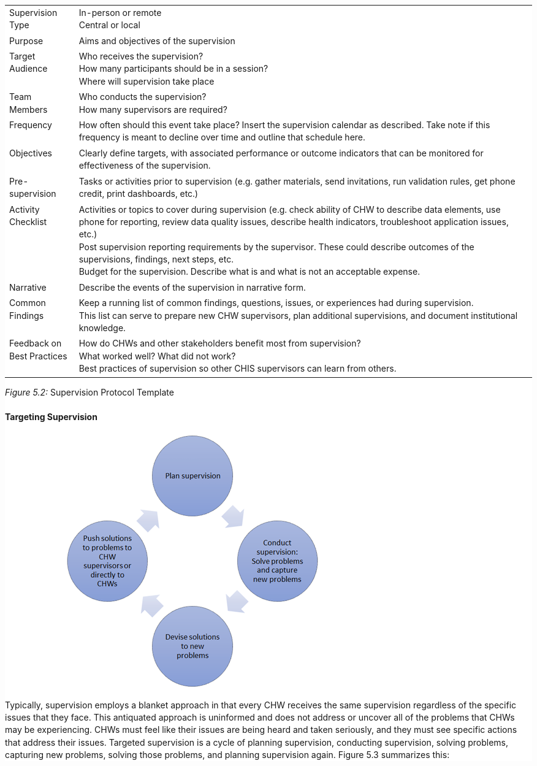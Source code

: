 | | |
|:- |:- |
| Supervision Type | In-person or remote<br> Central or local |
| Purpose | Aims and objectives of the supervision |
| Target Audience | Who receives the supervision?<br> How many participants should be in a session?<br> Where will supervision take place |
| Team Members | Who conducts the supervision?<br> How many supervisors are required? |
| Frequency | How often should this event take place? Insert the supervision calendar as described. Take note if this frequency is meant to decline over time and outline that schedule here. |
| Objectives | Clearly define targets, with associated performance or outcome indicators that can be monitored for effectiveness of the supervision. |
| Pre-supervision | Tasks or activities prior to supervision (e.g. gather materials, send invitations, run validation rules, get phone credit, print dashboards, etc.) |
| Activity Checklist | Activities or topics to cover during supervision (e.g. check ability of CHW to describe data elements, use phone for reporting, review data quality issues, describe health indicators, troubleshoot application issues, etc.)<br> Post supervision reporting requirements by the supervisor. These could describe outcomes of the supervisions, findings, next steps, etc.<br> Budget for the supervision. Describe what is and what is not an acceptable expense. |
| Narrative | Describe the events of the supervision in narrative form. |
| Common Findings | Keep a running list of common findings, questions, issues, or experiences had during supervision.<br> This list can serve to prepare new CHW supervisors, plan additional supervisions, and document institutional knowledge. |
| Feedback on Best Practices | How do CHWs and other stakeholders benefit most from supervision?<br> What worked well? What did not work?<br> Best practices of supervision so other CHIS supervisors can learn from others. |

*Figure 5.2:* Supervision Protocol Template

#### Targeting Supervision

![](resources/images/chis_figure35.png)

Typically, supervision employs a blanket approach in that every CHW receives the same supervision regardless of the specific issues that they face. This antiquated approach is uninformed and does not address or uncover all of the problems that CHWs may be experiencing. CHWs must feel like their issues are being heard and taken seriously, and they must see specific actions that address their issues. Targeted supervision is a cycle of planning supervision, conducting supervision, solving problems, capturing new problems, solving those problems, and planning supervision again. Figure 5.3 summarizes this:
